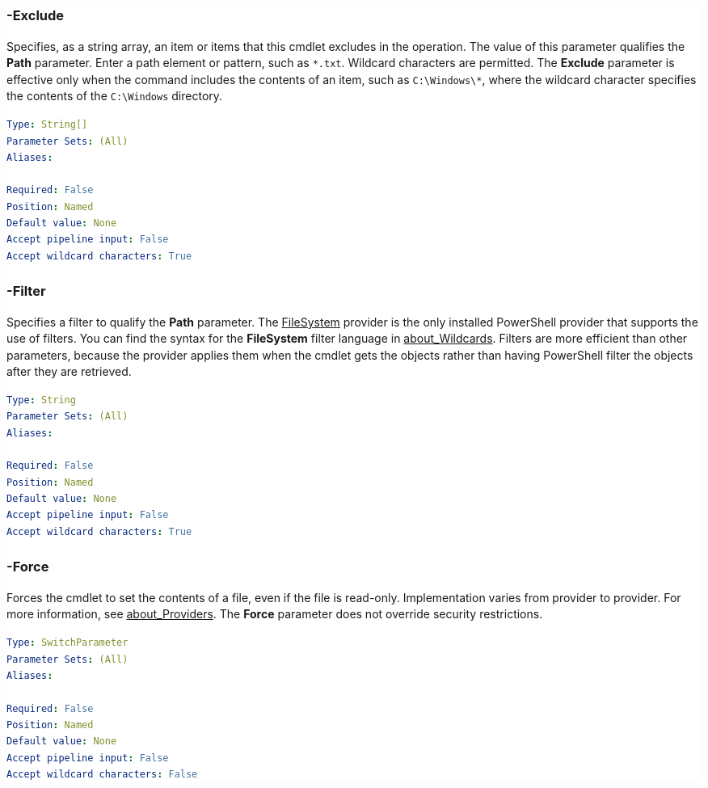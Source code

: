 ### -Exclude

Specifies, as a string array, an item or items that this cmdlet excludes in the operation. The value
of this parameter qualifies the **Path** parameter. Enter a path element or pattern, such as
`*.txt`. Wildcard characters are permitted. The **Exclude** parameter is effective only when the
command includes the contents of an item, such as `C:\Windows\*`, where the wildcard character
specifies the contents of the `C:\Windows` directory.

```yaml
Type: String[]
Parameter Sets: (All)
Aliases:

Required: False
Position: Named
Default value: None
Accept pipeline input: False
Accept wildcard characters: True
```

### -Filter

Specifies a filter to qualify the **Path** parameter. The [FileSystem](../Microsoft.PowerShell.Core/About/about_FileSystem_Provider.md)
provider is the only installed PowerShell provider that supports the use of filters. You can find
the syntax for the **FileSystem** filter language in [about_Wildcards](../Microsoft.PowerShell.Core/About/about_Wildcards.md).
Filters are more efficient than other parameters, because the provider applies them when the cmdlet
gets the objects rather than having PowerShell filter the objects after they are retrieved.

```yaml
Type: String
Parameter Sets: (All)
Aliases:

Required: False
Position: Named
Default value: None
Accept pipeline input: False
Accept wildcard characters: True
```

### -Force

Forces the cmdlet to set the contents of a file, even if the file is read-only. Implementation
varies from provider to provider. For more information, see [about_Providers](../Microsoft.PowerShell.Core/About/about_Providers.md).
The **Force** parameter does not override security restrictions.

```yaml
Type: SwitchParameter
Parameter Sets: (All)
Aliases:

Required: False
Position: Named
Default value: None
Accept pipeline input: False
Accept wildcard characters: False
```
